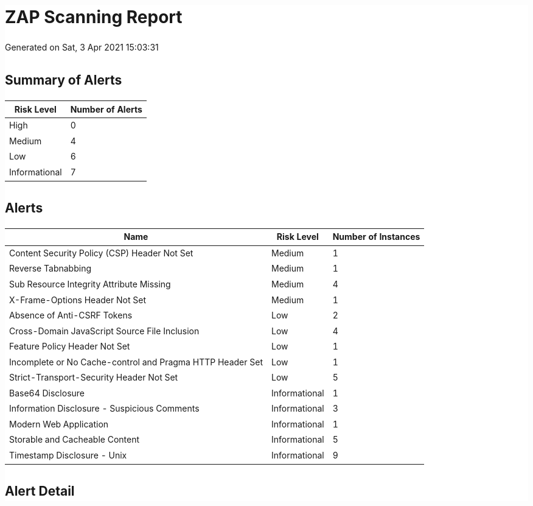 
# ZAP Scanning Report

Generated on Sat, 3 Apr 2021 15:03:31


## Summary of Alerts

| Risk Level | Number of Alerts |
| --- | --- |
| High | 0 |
| Medium | 4 |
| Low | 6 |
| Informational | 7 |

## Alerts

| Name | Risk Level | Number of Instances |
| --- | --- | --- | 
| Content Security Policy (CSP) Header Not Set | Medium | 1 | 
| Reverse Tabnabbing | Medium | 1 | 
| Sub Resource Integrity Attribute Missing | Medium | 4 | 
| X-Frame-Options Header Not Set | Medium | 1 | 
| Absence of Anti-CSRF Tokens | Low | 2 | 
| Cross-Domain JavaScript Source File Inclusion | Low | 4 | 
| Feature Policy Header Not Set | Low | 1 | 
| Incomplete or No Cache-control and Pragma HTTP Header Set | Low | 1 | 
| Strict-Transport-Security Header Not Set | Low | 5 | 
| Base64 Disclosure | Informational | 1 | 
| Information Disclosure - Suspicious Comments | Informational | 3 | 
| Modern Web Application | Informational | 1 | 
| Storable and Cacheable Content | Informational | 5 | 
| Timestamp Disclosure - Unix | Informational | 9 | 

## Alert Detail


  
  